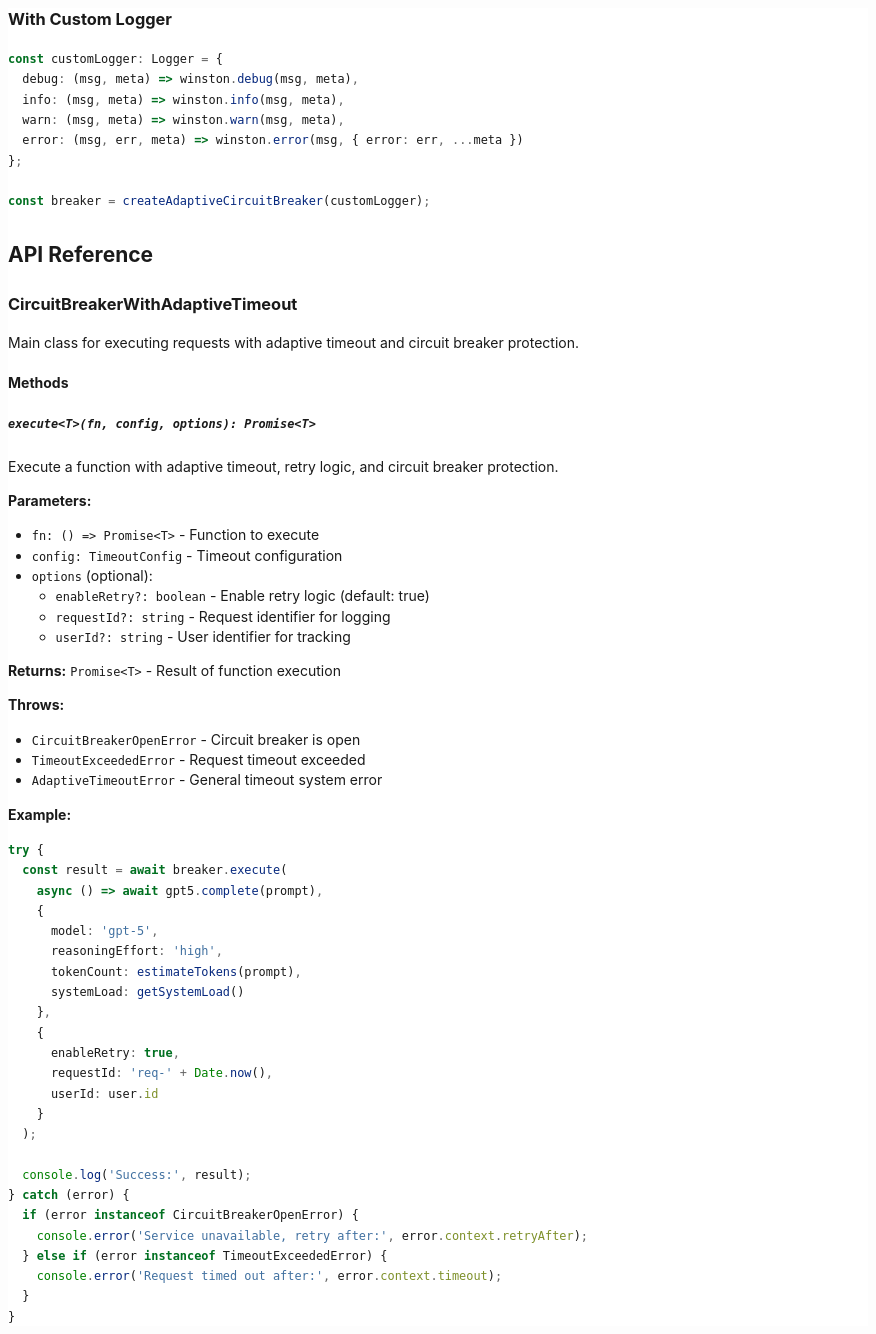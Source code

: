### With Custom Logger

```typescript
const customLogger: Logger = {
  debug: (msg, meta) => winston.debug(msg, meta),
  info: (msg, meta) => winston.info(msg, meta),
  warn: (msg, meta) => winston.warn(msg, meta),
  error: (msg, err, meta) => winston.error(msg, { error: err, ...meta })
};

const breaker = createAdaptiveCircuitBreaker(customLogger);
```

## API Reference

### CircuitBreakerWithAdaptiveTimeout

Main class for executing requests with adaptive timeout and circuit breaker protection.

#### Methods

##### `execute<T>(fn, config, options): Promise<T>`

Execute a function with adaptive timeout, retry logic, and circuit breaker protection.

**Parameters:**
- `fn: () => Promise<T>` - Function to execute
- `config: TimeoutConfig` - Timeout configuration
- `options` (optional):
  - `enableRetry?: boolean` - Enable retry logic (default: true)
  - `requestId?: string` - Request identifier for logging
  - `userId?: string` - User identifier for tracking

**Returns:** `Promise<T>` - Result of function execution

**Throws:**
- `CircuitBreakerOpenError` - Circuit breaker is open
- `TimeoutExceededError` - Request timeout exceeded
- `AdaptiveTimeoutError` - General timeout system error

**Example:**
```typescript
try {
  const result = await breaker.execute(
    async () => await gpt5.complete(prompt),
    {
      model: 'gpt-5',
      reasoningEffort: 'high',
      tokenCount: estimateTokens(prompt),
      systemLoad: getSystemLoad()
    },
    {
      enableRetry: true,
      requestId: 'req-' + Date.now(),
      userId: user.id
    }
  );
  
  console.log('Success:', result);
} catch (error) {
  if (error instanceof CircuitBreakerOpenError) {
    console.error('Service unavailable, retry after:', error.context.retryAfter);
  } else if (error instanceof TimeoutExceededError) {
    console.error('Request timed out after:', error.context.timeout);
  }
}
```